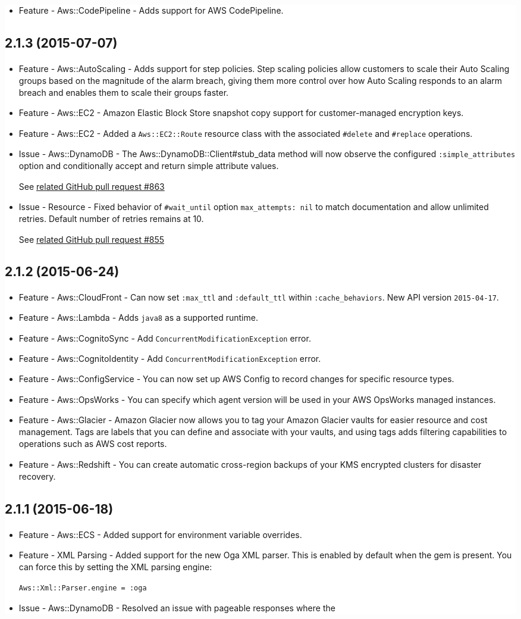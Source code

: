 * Feature - Aws::CodePipeline - Adds support for AWS CodePipeline.

2.1.3 (2015-07-07)
------------------

* Feature - Aws::AutoScaling - Adds support for step policies. Step scaling
  policies allow customers to scale their Auto Scaling groups based on the
  magnitude of the alarm breach, giving them more control over how Auto Scaling
  responds to an alarm breach and enables them to scale their groups faster.

* Feature - Aws::EC2 - Amazon Elastic Block Store snapshot copy support for
  customer-managed encryption keys.

* Feature - Aws::EC2 - Added a `Aws::EC2::Route` resource class with the
  associated `#delete` and `#replace` operations.

* Issue - Aws::DynamoDB - The Aws::DynamoDB::Client#stub_data method will
  now observe the configured `:simple_attributes` option and conditionally
  accept and return simple attribute values.

  See [related GitHub pull request #863](https://github.com/aws/aws-sdk-ruby/pull/863)

* Issue - Resource - Fixed behavior of `#wait_until` option `max_attempts: nil`
  to match documentation and allow unlimited retries. Default number of retries
  remains at 10.

  See [related GitHub pull request #855](https://github.com/aws/aws-sdk-ruby/pull/855)

2.1.2 (2015-06-24)
------------------

* Feature - Aws::CloudFront - Can now set `:max_ttl` and `:default_ttl` within
  `:cache_behaviors`. New API version `2015-04-17`.

* Feature - Aws::Lambda - Adds `java8` as a supported runtime.

* Feature - Aws::CognitoSync - Add `ConcurrentModificationException` error.

* Feature - Aws::CognitoIdentity - Add `ConcurrentModificationException` error.

* Feature - Aws::ConfigService - You can now set up AWS Config to record changes
  for specific resource types.

* Feature - Aws::OpsWorks - You can specify which agent version will be used in
  your AWS OpsWorks managed instances.

* Feature - Aws::Glacier - Amazon Glacier now allows you to tag your Amazon
  Glacier vaults for easier resource and cost management. Tags are labels that
  you can define and associate with your vaults, and using tags adds filtering
  capabilities to operations such as AWS cost reports.

* Feature - Aws::Redshift - You can create automatic cross-region backups of
  your KMS encrypted clusters for disaster recovery.

2.1.1 (2015-06-18)
------------------

* Feature - Aws::ECS - Added support for environment variable overrides.

* Feature - XML Parsing - Added support for the new Oga XML parser. This
  is enabled by default when the gem is present. You can force this
  by setting the XML parsing engine:

      Aws::Xml::Parser.engine = :oga

* Issue - Aws::DynamoDB - Resolved an issue with pageable responses where the
